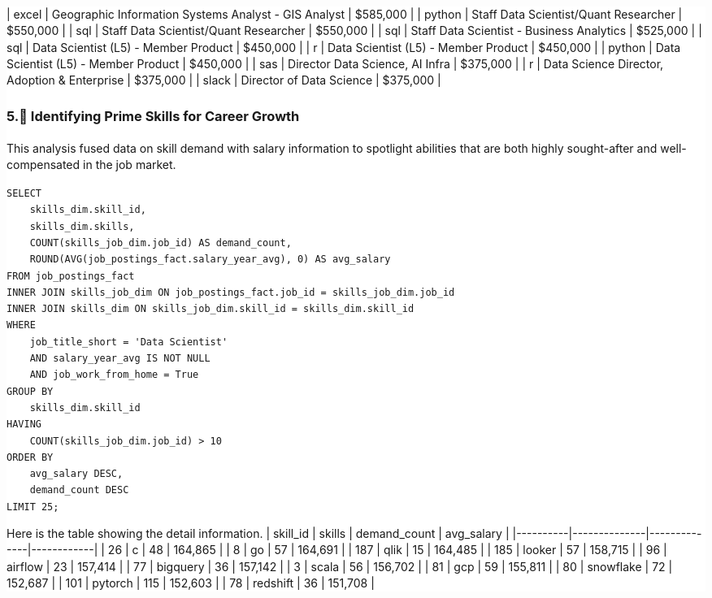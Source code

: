| excel     | Geographic Information Systems Analyst - GIS Analyst  | $585,000       |
| python    | Staff Data Scientist/Quant Researcher                 | $550,000       |
| sql       | Staff Data Scientist/Quant Researcher                 | $550,000       |
| sql       | Staff Data Scientist - Business Analytics             | $525,000       |
| sql       | Data Scientist (L5) - Member Product                  | $450,000       |
| r         | Data Scientist (L5) - Member Product                  | $450,000       |
| python    | Data Scientist (L5) - Member Product                  | $450,000       |
| sas       | Director Data Science, AI Infra                       | $375,000       |
| r         | Data Science Director, Adoption & Enterprise          | $375,000       |
| slack     | Director of Data Science                              | $375,000       |
### 5.🎯 Identifying Prime Skills for Career Growth
This analysis fused data on skill demand with salary information to spotlight abilities that are both highly sought-after and well-compensated in the job market.
```
SELECT 
    skills_dim.skill_id,
    skills_dim.skills,
    COUNT(skills_job_dim.job_id) AS demand_count,
    ROUND(AVG(job_postings_fact.salary_year_avg), 0) AS avg_salary
FROM job_postings_fact
INNER JOIN skills_job_dim ON job_postings_fact.job_id = skills_job_dim.job_id
INNER JOIN skills_dim ON skills_job_dim.skill_id = skills_dim.skill_id
WHERE
    job_title_short = 'Data Scientist'
    AND salary_year_avg IS NOT NULL
    AND job_work_from_home = True 
GROUP BY
    skills_dim.skill_id
HAVING
    COUNT(skills_job_dim.job_id) > 10
ORDER BY
    avg_salary DESC,
    demand_count DESC
LIMIT 25;
```
Here is the table showing the detail information.
| skill_id | skills       | demand_count | avg_salary |
|----------|--------------|--------------|------------|
| 26       | c            | 48           | 164,865    |
| 8        | go           | 57           | 164,691    |
| 187      | qlik         | 15           | 164,485    |
| 185      | looker       | 57           | 158,715    |
| 96       | airflow      | 23           | 157,414    |
| 77       | bigquery     | 36           | 157,142    |
| 3        | scala        | 56           | 156,702    |
| 81       | gcp          | 59           | 155,811    |
| 80       | snowflake    | 72           | 152,687    |
| 101      | pytorch      | 115          | 152,603    |
| 78       | redshift     | 36           | 151,708    |